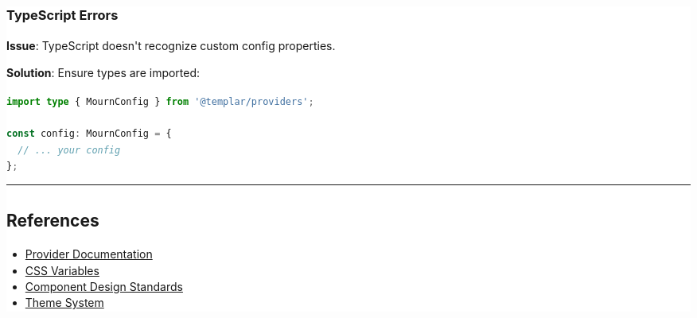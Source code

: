 ### TypeScript Errors

**Issue**: TypeScript doesn't recognize custom config properties.

**Solution**: Ensure types are imported:
```typescript
import type { MournConfig } from '@templar/providers';

const config: MournConfig = {
  // ... your config
};
```

---

## References

- [Provider Documentation](./PROVIDERS.md)
- [CSS Variables](./CSS_VARIABLES.md)
- [Component Design Standards](./COMPONENT_DESIGN_STANDARDS.md)
- [Theme System](./THEME_SYSTEM.md)
